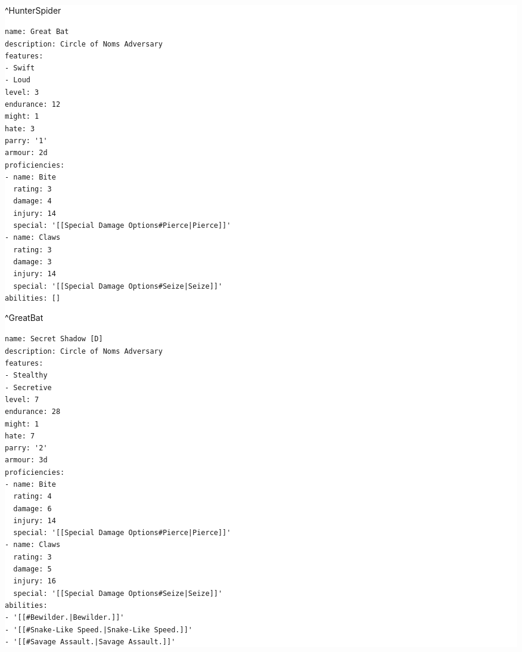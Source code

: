 ^HunterSpider

```tor2e
name: Great Bat
description: Circle of Noms Adversary
features:
- Swift
- Loud
level: 3
endurance: 12
might: 1
hate: 3
parry: '1'
armour: 2d
proficiencies:
- name: Bite
  rating: 3
  damage: 4
  injury: 14
  special: '[[Special Damage Options#Pierce|Pierce]]'
- name: Claws
  rating: 3
  damage: 3
  injury: 14
  special: '[[Special Damage Options#Seize|Seize]]'
abilities: []
```

^GreatBat

```tor2e
name: Secret Shadow [D]
description: Circle of Noms Adversary
features:
- Stealthy
- Secretive
level: 7
endurance: 28
might: 1
hate: 7
parry: '2'
armour: 3d
proficiencies:
- name: Bite
  rating: 4
  damage: 6
  injury: 14
  special: '[[Special Damage Options#Pierce|Pierce]]'
- name: Claws
  rating: 3
  damage: 5
  injury: 16
  special: '[[Special Damage Options#Seize|Seize]]'
abilities:
- '[[#Bewilder.|Bewilder.]]'
- '[[#Snake-Like Speed.|Snake-Like Speed.]]'
- '[[#Savage Assault.|Savage Assault.]]'
```
